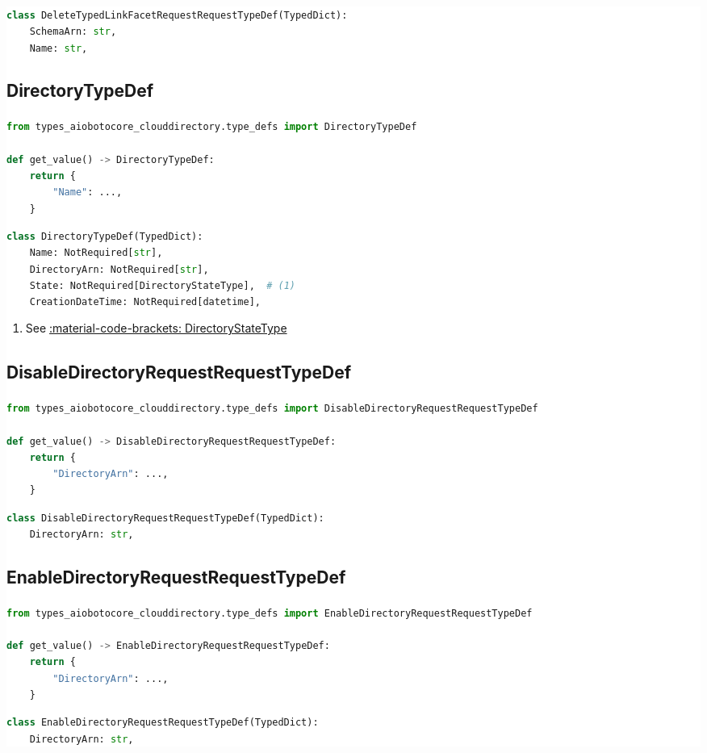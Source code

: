 ```python title="Definition"
class DeleteTypedLinkFacetRequestRequestTypeDef(TypedDict):
    SchemaArn: str,
    Name: str,
```

## DirectoryTypeDef

```python title="Usage Example"
from types_aiobotocore_clouddirectory.type_defs import DirectoryTypeDef

def get_value() -> DirectoryTypeDef:
    return {
        "Name": ...,
    }
```

```python title="Definition"
class DirectoryTypeDef(TypedDict):
    Name: NotRequired[str],
    DirectoryArn: NotRequired[str],
    State: NotRequired[DirectoryStateType],  # (1)
    CreationDateTime: NotRequired[datetime],
```

1. See [:material-code-brackets: DirectoryStateType](./literals.md#directorystatetype) 
## DisableDirectoryRequestRequestTypeDef

```python title="Usage Example"
from types_aiobotocore_clouddirectory.type_defs import DisableDirectoryRequestRequestTypeDef

def get_value() -> DisableDirectoryRequestRequestTypeDef:
    return {
        "DirectoryArn": ...,
    }
```

```python title="Definition"
class DisableDirectoryRequestRequestTypeDef(TypedDict):
    DirectoryArn: str,
```

## EnableDirectoryRequestRequestTypeDef

```python title="Usage Example"
from types_aiobotocore_clouddirectory.type_defs import EnableDirectoryRequestRequestTypeDef

def get_value() -> EnableDirectoryRequestRequestTypeDef:
    return {
        "DirectoryArn": ...,
    }
```

```python title="Definition"
class EnableDirectoryRequestRequestTypeDef(TypedDict):
    DirectoryArn: str,
```
